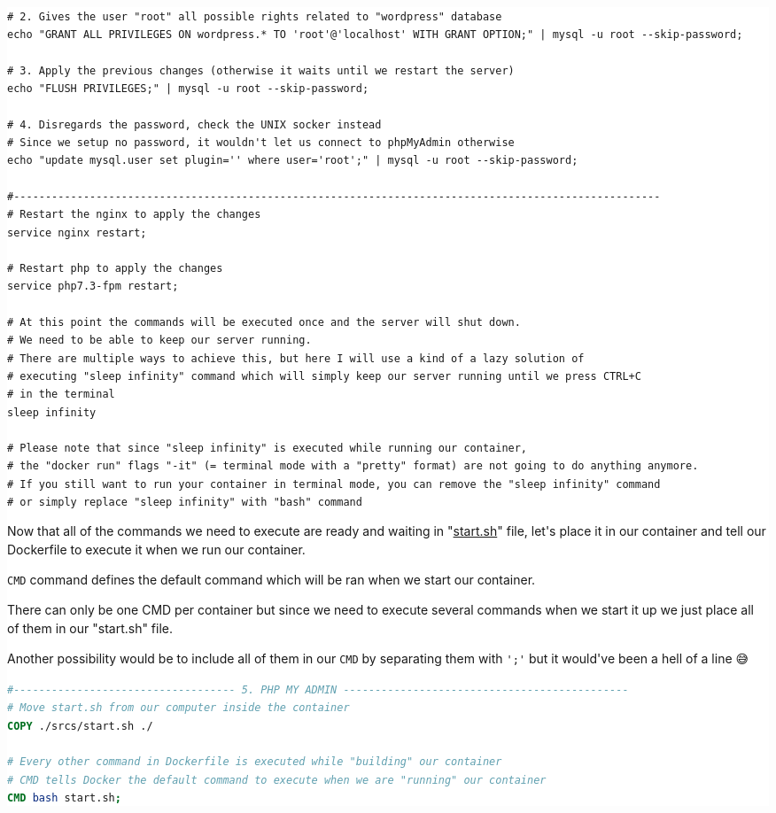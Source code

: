 ```Shell
# 2. Gives the user "root" all possible rights related to "wordpress" database
echo "GRANT ALL PRIVILEGES ON wordpress.* TO 'root'@'localhost' WITH GRANT OPTION;" | mysql -u root --skip-password;

# 3. Apply the previous changes (otherwise it waits until we restart the server)
echo "FLUSH PRIVILEGES;" | mysql -u root --skip-password;

# 4. Disregards the password, check the UNIX socker instead
# Since we setup no password, it wouldn't let us connect to phpMyAdmin otherwise
echo "update mysql.user set plugin='' where user='root';" | mysql -u root --skip-password;

#------------------------------------------------------------------------------------------------------
# Restart the nginx to apply the changes
service nginx restart;

# Restart php to apply the changes
service php7.3-fpm restart;

# At this point the commands will be executed once and the server will shut down.
# We need to be able to keep our server running.
# There are multiple ways to achieve this, but here I will use a kind of a lazy solution of
# executing "sleep infinity" command which will simply keep our server running until we press CTRL+C
# in the terminal
sleep infinity

# Please note that since "sleep infinity" is executed while running our container,
# the "docker run" flags "-it" (= terminal mode with a "pretty" format) are not going to do anything anymore.
# If you still want to run your container in terminal mode, you can remove the "sleep infinity" command
# or simply replace "sleep infinity" with "bash" command
```

Now that all of the commands we need to execute are ready and waiting in "[start.sh](./srcs/start.sh)" file, let's place it in our
container and tell our Dockerfile to execute it when we run our container.

`CMD` command defines the default command which will be ran when we start our container.

There can only be one CMD per container but since we need to execute several commands when we start it up we just place all of them in our "start.sh" file.

Another possibility would be to include all of them in our `CMD` by separating them with `';'` but it would've been a hell of a line 😅

```Dockerfile
#----------------------------------- 5. PHP MY ADMIN ---------------------------------------------
# Move start.sh from our computer inside the container
COPY ./srcs/start.sh ./

# Every other command in Dockerfile is executed while "building" our container
# CMD tells Docker the default command to execute when we are "running" our container
CMD bash start.sh;
```
